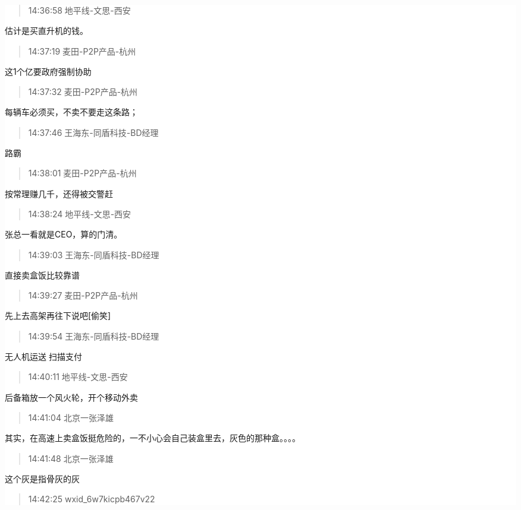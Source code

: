 > 14:36:58  地平线-文思-西安  
   
估计是买直升机的钱。  
   
> 14:37:19  麦田-P2P产品-杭州  
   
这1个亿要政府强制协助  
   
> 14:37:32  麦田-P2P产品-杭州  
   
每辆车必须买，不卖不要走这条路；  
   
> 14:37:46  王海东-同盾科技-BD经理  
   
路霸  
   
> 14:38:01  麦田-P2P产品-杭州  
   
按常理赚几千，还得被交警赶  
   
> 14:38:24  地平线-文思-西安  
   
张总一看就是CEO，算的门清。  
   
> 14:39:03  王海东-同盾科技-BD经理  
   
直接卖盒饭比较靠谱  
   
> 14:39:27  麦田-P2P产品-杭州  
   
先上去高架再往下说吧[偷笑]  
   
> 14:39:54  王海东-同盾科技-BD经理  
   
无人机运送 扫描支付  
   
> 14:40:11  地平线-文思-西安  
   
后备箱放一个风火轮，开个移动外卖  
   
> 14:41:04  北京一张泽雄  
   
其实，在高速上卖盒饭挺危险的，一不小心会自己装盒里去，灰色的那种盒。。。。  
   
> 14:41:48  北京一张泽雄  
   
这个灰是指骨灰的灰  
   
> 14:42:25  wxid_6w7kicpb467v22  
   
